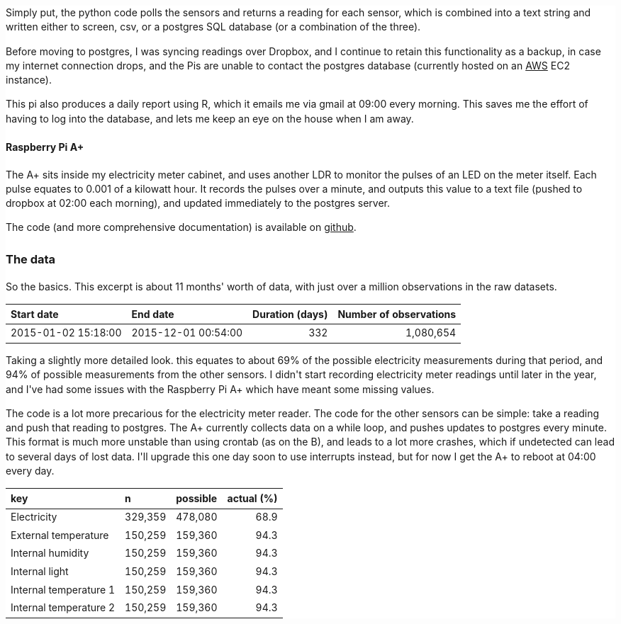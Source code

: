 Simply put, the python code polls the sensors and returns a reading for each sensor, which is combined into a text string and written either to screen, csv, or a postgres SQL database (or a combination of the three).
 
Before moving to postgres, I was syncing readings over Dropbox, and I continue to retain this functionality as a backup, in case my internet connection drops, and the Pis are unable to contact the postgres database (currently hosted on an [AWS](http://aws.amazon.com/) EC2 instance).
 
This pi also produces a daily report using R, which it emails me via gmail at 09:00 every morning. This saves me the effort of having to log into the database, and lets me keep an eye on the house when I am away. 
 
#### Raspberry Pi A+
 
The A+ sits inside my electricity meter cabinet, and uses another LDR to monitor the pulses of an LED on the meter itself. Each pulse equates to 0.001 of a kilowatt hour. It records the pulses over a minute, and outputs this value to a text file (pushed to dropbox at 02:00 each morning), and updated immediately to the postgres server.
 
The code (and more comprehensive documentation) is available on [github](https://github.com/ivyleavedtoadflax/elec).
 
### The data
 

 

 
So the basics. This excerpt is about 11 months' worth of data, with just over a million observations in the raw datasets.
 
|Start date|End date|Duration (days)|Number of observations|
|:---|:---|---:|---:|
|2015-01-02 15:18:00|2015-12-01 00:54:00|332|1,080,654|
 
Taking a slightly more detailed look. this equates to about 69% of the possible electricity measurements during that period, and 94% of possible measurements from the other sensors.
I didn't start recording electricity meter readings until later in the year, and I've had some issues with the Raspberry Pi A+ which have meant some missing values.
 
The code is a lot more precarious for the electricity meter reader. The code for the other sensors can be simple: take a reading and push that reading to postgres. The A+ currently collects data on a while loop, and pushes updates to postgres every minute. This format is much more unstable than using crontab (as on the B), and leads to a lot more crashes, which if undetected can lead to several days of lost data. I'll upgrade this one day soon to use interrupts instead, but for now I get the A+ to reboot at 04:00 every day.
 

 

|key                    |n       |possible | actual (%)|
|:----------------------|:-------|:--------|----------:|
|Electricity            |329,359 |478,080  |       68.9|
|External temperature   |150,259 |159,360  |       94.3|
|Internal humidity      |150,259 |159,360  |       94.3|
|Internal light         |150,259 |159,360  |       94.3|
|Internal temperature 1 |150,259 |159,360  |       94.3|
|Internal temperature 2 |150,259 |159,360  |       94.3|
 